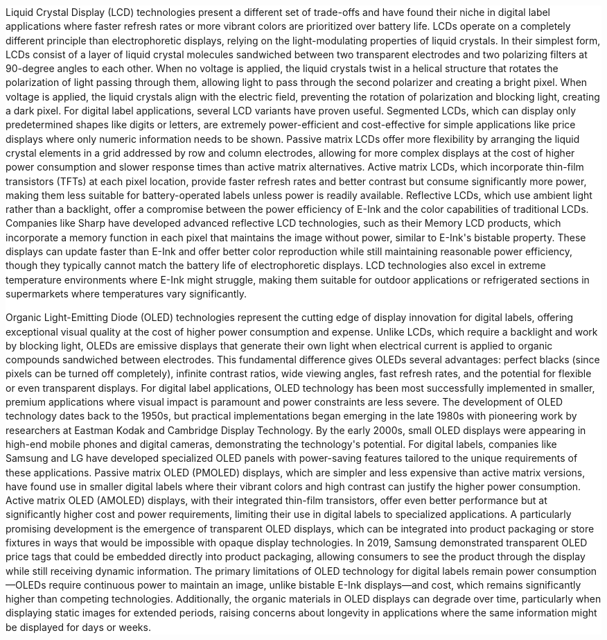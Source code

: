 Liquid Crystal Display (LCD) technologies present a different set of trade-offs and have found their niche in digital label applications where faster refresh rates or more vibrant colors are prioritized over battery life. LCDs operate on a completely different principle than electrophoretic displays, relying on the light-modulating properties of liquid crystals. In their simplest form, LCDs consist of a layer of liquid crystal molecules sandwiched between two transparent electrodes and two polarizing filters at 90-degree angles to each other. When no voltage is applied, the liquid crystals twist in a helical structure that rotates the polarization of light passing through them, allowing light to pass through the second polarizer and creating a bright pixel. When voltage is applied, the liquid crystals align with the electric field, preventing the rotation of polarization and blocking light, creating a dark pixel. For digital label applications, several LCD variants have proven useful. Segmented LCDs, which can display only predetermined shapes like digits or letters, are extremely power-efficient and cost-effective for simple applications like price displays where only numeric information needs to be shown. Passive matrix LCDs offer more flexibility by arranging the liquid crystal elements in a grid addressed by row and column electrodes, allowing for more complex displays at the cost of higher power consumption and slower response times than active matrix alternatives. Active matrix LCDs, which incorporate thin-film transistors (TFTs) at each pixel location, provide faster refresh rates and better contrast but consume significantly more power, making them less suitable for battery-operated labels unless power is readily available. Reflective LCDs, which use ambient light rather than a backlight, offer a compromise between the power efficiency of E-Ink and the color capabilities of traditional LCDs. Companies like Sharp have developed advanced reflective LCD technologies, such as their Memory LCD products, which incorporate a memory function in each pixel that maintains the image without power, similar to E-Ink's bistable property. These displays can update faster than E-Ink and offer better color reproduction while still maintaining reasonable power efficiency, though they typically cannot match the battery life of electrophoretic displays. LCD technologies also excel in extreme temperature environments where E-Ink might struggle, making them suitable for outdoor applications or refrigerated sections in supermarkets where temperatures vary significantly.

Organic Light-Emitting Diode (OLED) technologies represent the cutting edge of display innovation for digital labels, offering exceptional visual quality at the cost of higher power consumption and expense. Unlike LCDs, which require a backlight and work by blocking light, OLEDs are emissive displays that generate their own light when electrical current is applied to organic compounds sandwiched between electrodes. This fundamental difference gives OLEDs several advantages: perfect blacks (since pixels can be turned off completely), infinite contrast ratios, wide viewing angles, fast refresh rates, and the potential for flexible or even transparent displays. For digital label applications, OLED technology has been most successfully implemented in smaller, premium applications where visual impact is paramount and power constraints are less severe. The development of OLED technology dates back to the 1950s, but practical implementations began emerging in the late 1980s with pioneering work by researchers at Eastman Kodak and Cambridge Display Technology. By the early 2000s, small OLED displays were appearing in high-end mobile phones and digital cameras, demonstrating the technology's potential. For digital labels, companies like Samsung and LG have developed specialized OLED panels with power-saving features tailored to the unique requirements of these applications. Passive matrix OLED (PMOLED) displays, which are simpler and less expensive than active matrix versions, have found use in smaller digital labels where their vibrant colors and high contrast can justify the higher power consumption. Active matrix OLED (AMOLED) displays, with their integrated thin-film transistors, offer even better performance but at significantly higher cost and power requirements, limiting their use in digital labels to specialized applications. A particularly promising development is the emergence of transparent OLED displays, which can be integrated into product packaging or store fixtures in ways that would be impossible with opaque display technologies. In 2019, Samsung demonstrated transparent OLED price tags that could be embedded directly into product packaging, allowing consumers to see the product through the display while still receiving dynamic information. The primary limitations of OLED technology for digital labels remain power consumption—OLEDs require continuous power to maintain an image, unlike bistable E-Ink displays—and cost, which remains significantly higher than competing technologies. Additionally, the organic materials in OLED displays can degrade over time, particularly when displaying static images for extended periods, raising concerns about longevity in applications where the same information might be displayed for days or weeks.
